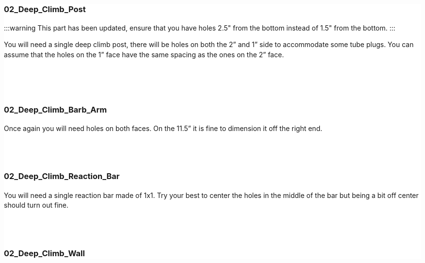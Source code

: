 ### 02_Deep_Climb_Post

:::warning
This part has been updated, ensure that you have holes 2.5" from the bottom instead of 1.5" from the bottom.
:::

You will need a single deep climb post, there will be holes on both the 2&rdquo; and 1&rdquo; side to accommodate some tube plugs. You can assume that the holes on the 1&rdquo; face have the same spacing as the ones on the 2&rdquo; face.

<p><br /> </p>

<div style={{ textAlign: 'center'}}><div style={{overflow: 'hidden', display: 'inline-block', margin: '0.00px 0.00px'}}><span style={{overflow: 'hidden', display: 'inline-block', margin: '0.00px 0.00px', border: '0.00px solid #000000', transform: 'rotate(0.00rad) translateZ(0px)',  width: '624.00px', height: '330.00px'}}><Image autoLoad={"true"} img={require("/static/media/Climb/p1/image_17.png")} style={{ width: '624.00px', height: '316.00px', marginLeft: '0.00px', marginTop: '0.00px', transform: 'rotate(0.00rad) translateZ(0px)', maxWidth: "none"}}></Image></span></div></div>

<div style={{pageBreakAfter: 'always'}}></div>

### 02_Deep_Climb_Barb_Arm

Once again you will need holes on both faces. On the 11.5&rdquo; it is fine to dimension it off the right end.

<br/>

<div style={{ textAlign: 'center'}}><div style={{overflow: 'hidden', display: 'inline-block', margin: '0.00px 0.00px'}}><span style={{overflow: 'hidden', display: 'inline-block', margin: '0.00px 0.00px', border: '0.00px solid #000000', transform: 'rotate(0.00rad) translateZ(0px)',  width: '624.00px', height: '352.00px'}}><Image autoLoad={"true"} img={require("/static/media/Climb/p1/image_18.png")} style={{ width: '624.00px', height: '352.00px', marginLeft: '0.00px', marginTop: '0.00px', transform: 'rotate(0.00rad) translateZ(0px)', maxWidth: "none"}}></Image></span></div></div>

<div style={{pageBreakAfter: 'always'}}></div>

### 02_Deep_Climb_Reaction_Bar

You will need a single reaction bar made of 1x1. Try your best to center the holes in the middle of the bar but being a bit off center should turn out fine.

<br/>

<div style={{ textAlign: 'center'}}><div style={{overflow: 'hidden', display: 'inline-block', margin: '0.00px 0.00px'}}><span style={{overflow: 'hidden', display: 'inline-block', margin: '0.00px 0.00px', border: '0.00px solid #000000', transform: 'rotate(0.00rad) translateZ(0px)',  width: '624.00px', height: '241.33px'}}><Image autoLoad={"true"} img={require("/static/media/Climb/p1/image_19.png")} style={{ width: '624.00px', height: '241.33px', marginLeft: '0.00px', marginTop: '0.00px', transform: 'rotate(0.00rad) translateZ(0px)', maxWidth: "none"}}></Image></span></div></div>

<div style={{pageBreakAfter: 'always'}}></div>

### 02_Deep_Climb_Wall

